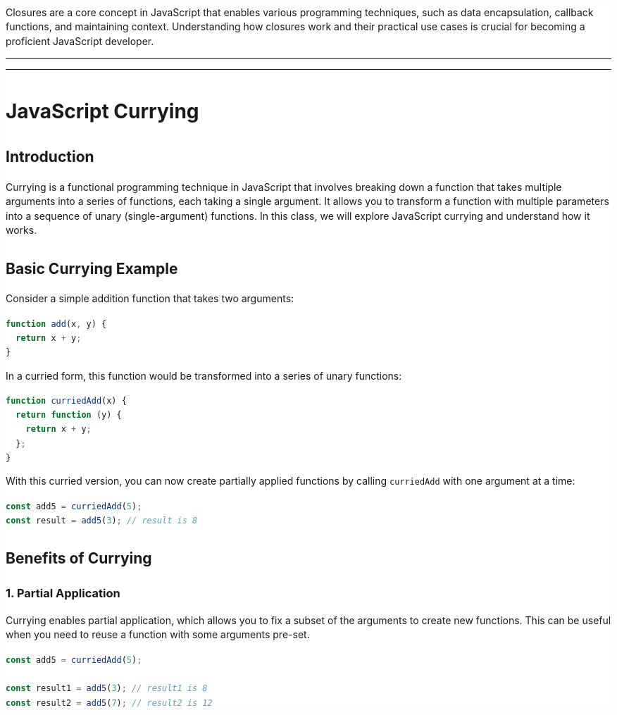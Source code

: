 Closures are a core concept in JavaScript that enables various programming techniques, such as data encapsulation, callback functions, and maintaining context. Understanding how closures work and their practical use cases is crucial for becoming a proficient JavaScript developer.

<hr><hr>

# JavaScript Currying

## Introduction

Currying is a functional programming technique in JavaScript that involves breaking down a function that takes multiple arguments into a series of functions, each taking a single argument. It allows you to transform a function with multiple parameters into a sequence of unary (single-argument) functions. In this class, we will explore JavaScript currying and understand how it works.

## Basic Currying Example

Consider a simple addition function that takes two arguments:

```js
function add(x, y) {
  return x + y;
}
```

In a curried form, this function would be transformed into a series of unary functions:

```js
function curriedAdd(x) {
  return function (y) {
    return x + y;
  };
}
```

With this curried version, you can now create partially applied functions by calling `curriedAdd` with one argument at a time:

```js
const add5 = curriedAdd(5);
const result = add5(3); // result is 8
```

## Benefits of Currying

### 1. Partial Application

Currying enables partial application, which allows you to fix a subset of the arguments to create new functions. This can be useful when you need to reuse a function with some arguments pre-set.

```js
const add5 = curriedAdd(5);

const result1 = add5(3); // result1 is 8
const result2 = add5(7); // result2 is 12
```
